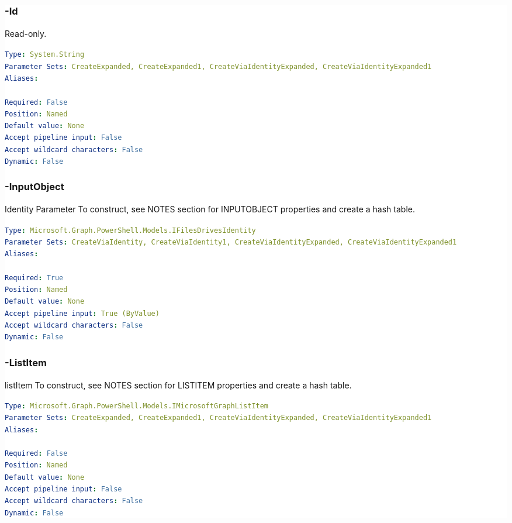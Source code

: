 ### -Id
Read-only.

```yaml
Type: System.String
Parameter Sets: CreateExpanded, CreateExpanded1, CreateViaIdentityExpanded, CreateViaIdentityExpanded1
Aliases:

Required: False
Position: Named
Default value: None
Accept pipeline input: False
Accept wildcard characters: False
Dynamic: False
```

### -InputObject
Identity Parameter
To construct, see NOTES section for INPUTOBJECT properties and create a hash table.

```yaml
Type: Microsoft.Graph.PowerShell.Models.IFilesDrivesIdentity
Parameter Sets: CreateViaIdentity, CreateViaIdentity1, CreateViaIdentityExpanded, CreateViaIdentityExpanded1
Aliases:

Required: True
Position: Named
Default value: None
Accept pipeline input: True (ByValue)
Accept wildcard characters: False
Dynamic: False
```

### -ListItem
listItem
To construct, see NOTES section for LISTITEM properties and create a hash table.

```yaml
Type: Microsoft.Graph.PowerShell.Models.IMicrosoftGraphListItem
Parameter Sets: CreateExpanded, CreateExpanded1, CreateViaIdentityExpanded, CreateViaIdentityExpanded1
Aliases:

Required: False
Position: Named
Default value: None
Accept pipeline input: False
Accept wildcard characters: False
Dynamic: False
```
